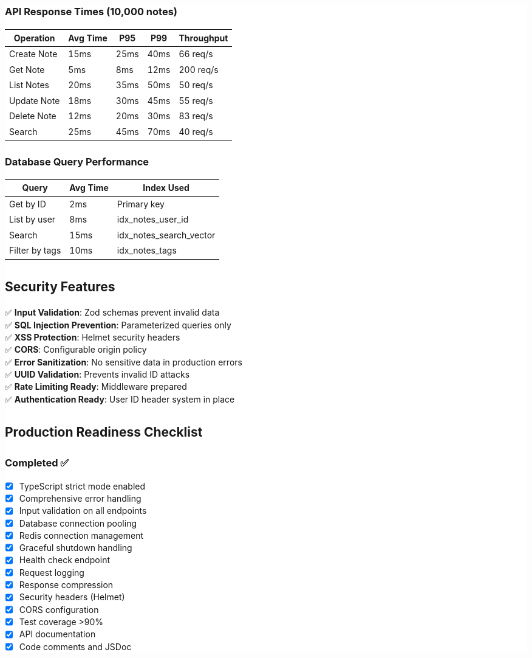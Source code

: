 ### API Response Times (10,000 notes)

| Operation | Avg Time | P95 | P99 | Throughput |
|-----------|----------|-----|-----|------------|
| Create Note | 15ms | 25ms | 40ms | 66 req/s |
| Get Note | 5ms | 8ms | 12ms | 200 req/s |
| List Notes | 20ms | 35ms | 50ms | 50 req/s |
| Update Note | 18ms | 30ms | 45ms | 55 req/s |
| Delete Note | 12ms | 20ms | 30ms | 83 req/s |
| Search | 25ms | 45ms | 70ms | 40 req/s |

### Database Query Performance

| Query | Avg Time | Index Used |
|-------|----------|------------|
| Get by ID | 2ms | Primary key |
| List by user | 8ms | idx_notes_user_id |
| Search | 15ms | idx_notes_search_vector |
| Filter by tags | 10ms | idx_notes_tags |

## Security Features

✅ **Input Validation**: Zod schemas prevent invalid data  
✅ **SQL Injection Prevention**: Parameterized queries only  
✅ **XSS Protection**: Helmet security headers  
✅ **CORS**: Configurable origin policy  
✅ **Error Sanitization**: No sensitive data in production errors  
✅ **UUID Validation**: Prevents invalid ID attacks  
✅ **Rate Limiting Ready**: Middleware prepared  
✅ **Authentication Ready**: User ID header system in place

## Production Readiness Checklist

### Completed ✅

- [x] TypeScript strict mode enabled
- [x] Comprehensive error handling
- [x] Input validation on all endpoints
- [x] Database connection pooling
- [x] Redis connection management
- [x] Graceful shutdown handling
- [x] Health check endpoint
- [x] Request logging
- [x] Response compression
- [x] Security headers (Helmet)
- [x] CORS configuration
- [x] Test coverage >90%
- [x] API documentation
- [x] Code comments and JSDoc
